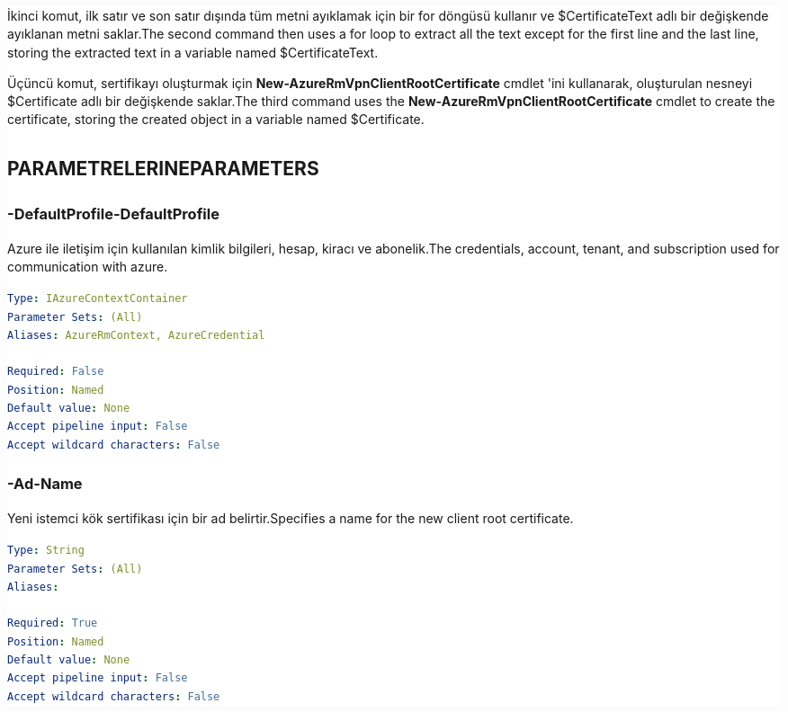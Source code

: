 <span data-ttu-id="8579b-119">İkinci komut, ilk satır ve son satır dışında tüm metni ayıklamak için bir for döngüsü kullanır ve $CertificateText adlı bir değişkende ayıklanan metni saklar.</span><span class="sxs-lookup"><span data-stu-id="8579b-119">The second command then uses a for loop to extract all the text except for the first line and the last line, storing the extracted text in a variable named $CertificateText.</span></span>

<span data-ttu-id="8579b-120">Üçüncü komut, sertifikayı oluşturmak için **New-AzureRmVpnClientRootCertificate** cmdlet 'ini kullanarak, oluşturulan nesneyi $Certificate adlı bir değişkende saklar.</span><span class="sxs-lookup"><span data-stu-id="8579b-120">The third command uses the **New-AzureRmVpnClientRootCertificate** cmdlet to create the certificate, storing the created object in a variable named $Certificate.</span></span>

## <span data-ttu-id="8579b-121">PARAMETRELERINE</span><span class="sxs-lookup"><span data-stu-id="8579b-121">PARAMETERS</span></span>

### <span data-ttu-id="8579b-122">-DefaultProfile</span><span class="sxs-lookup"><span data-stu-id="8579b-122">-DefaultProfile</span></span>
<span data-ttu-id="8579b-123">Azure ile iletişim için kullanılan kimlik bilgileri, hesap, kiracı ve abonelik.</span><span class="sxs-lookup"><span data-stu-id="8579b-123">The credentials, account, tenant, and subscription used for communication with azure.</span></span>

```yaml
Type: IAzureContextContainer
Parameter Sets: (All)
Aliases: AzureRmContext, AzureCredential

Required: False
Position: Named
Default value: None
Accept pipeline input: False
Accept wildcard characters: False
```

### <span data-ttu-id="8579b-124">-Ad</span><span class="sxs-lookup"><span data-stu-id="8579b-124">-Name</span></span>
<span data-ttu-id="8579b-125">Yeni istemci kök sertifikası için bir ad belirtir.</span><span class="sxs-lookup"><span data-stu-id="8579b-125">Specifies a name for the new client root certificate.</span></span>

```yaml
Type: String
Parameter Sets: (All)
Aliases: 

Required: True
Position: Named
Default value: None
Accept pipeline input: False
Accept wildcard characters: False
```

